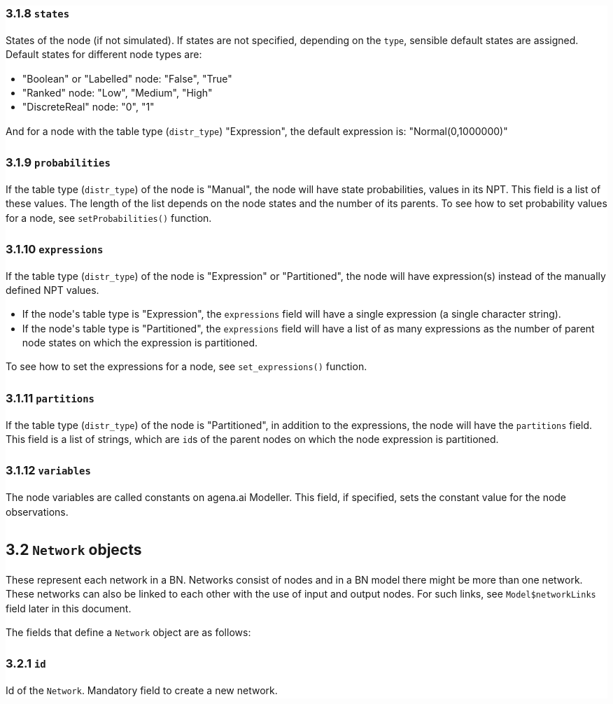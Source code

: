 ### 3.1.8 `states`

States of the node (if not simulated). If states are not specified, depending on the `type`, sensible default states are assigned. Default states for different node types are:

* "Boolean" or "Labelled" node: "False", "True"
* "Ranked" node: "Low", "Medium", "High"
* "DiscreteReal" node: "0", "1"

And for a node with the table type (`distr_type`) "Expression", the default expression is: "Normal(0,1000000)"

### 3.1.9 `probabilities`

If the table type (`distr_type`) of the node is "Manual", the node will have state probabilities, values in its NPT. This field is a list of these values. The length of the list depends on the node states and the number of its parents. To see how to set probability values for a node, see `setProbabilities()` function. 

### 3.1.10 `expressions`

If the table type (`distr_type`) of the node is "Expression" or "Partitioned", the node will have expression(s) instead of the manually defined NPT values.

* If the node's table type is "Expression", the `expressions` field will have a single expression (a single character string).
* If the node's table type is "Partitioned", the `expressions` field will have a list of as many expressions as the number of parent node states on which the expression is partitioned.

To see how to set the expressions for a node, see `set_expressions()` function.

### 3.1.11 `partitions`

If the table type (`distr_type`) of the node is "Partitioned", in addition to the expressions, the node will have the `partitions` field. This field is a list of strings, which are `id`s of the parent nodes on which the node expression is partitioned.

### 3.1.12 `variables`

The node variables are called constants on agena.ai Modeller. This field, if specified, sets the constant value for the node observations.

## 3.2 `Network` objects 

These represent each network in a BN. Networks consist of nodes and in a BN model there might be more than one network. These networks can also be linked to each other with the use of input and output nodes. For such links, see `Model$networkLinks` field later in this document.

The fields that define a `Network` object are as follows:

### 3.2.1 `id`

Id of the `Network`. Mandatory field to create a new network.
